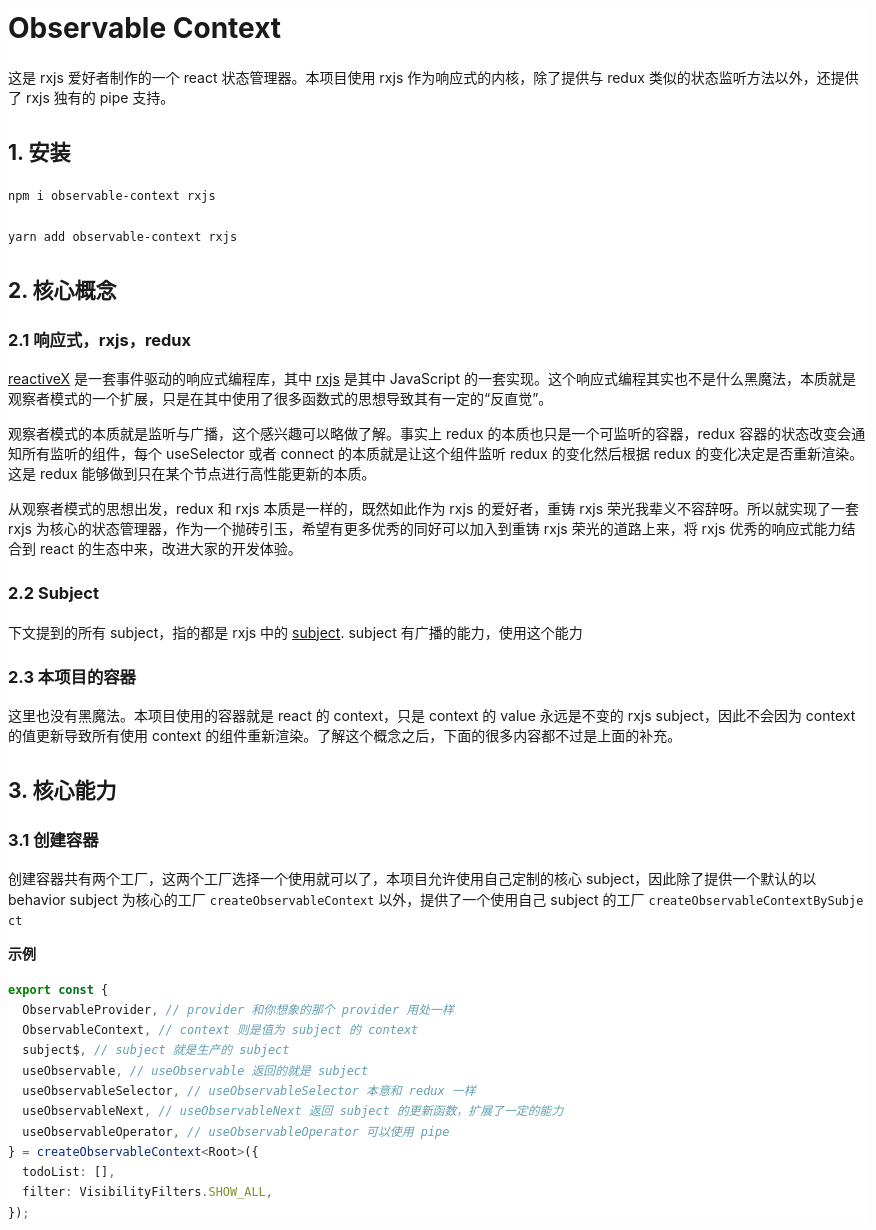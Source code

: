 # Observable Context

这是 rxjs 爱好者制作的一个 react 状态管理器。本项目使用 rxjs 作为响应式的内核，除了提供与 redux 类似的状态监听方法以外，还提供了 rxjs 独有的 pipe 支持。

## 1. 安装

```shell
npm i observable-context rxjs

yarn add observable-context rxjs
```

## 2. 核心概念

### 2.1 响应式，rxjs，redux

[reactiveX](http://reactivex.io/intro.html) 是一套事件驱动的响应式编程库，其中 [rxjs](https://rxjs.dev/) 是其中 JavaScript 的一套实现。这个响应式编程其实也不是什么黑魔法，本质就是观察者模式的一个扩展，只是在其中使用了很多函数式的思想导致其有一定的“反直觉”。

观察者模式的本质就是监听与广播，这个感兴趣可以略做了解。事实上 redux 的本质也只是一个可监听的容器，redux 容器的状态改变会通知所有监听的组件，每个 useSelector 或者 connect 的本质就是让这个组件监听 redux 的变化然后根据 redux 的变化决定是否重新渲染。这是 redux 能够做到只在某个节点进行高性能更新的本质。

从观察者模式的思想出发，redux 和 rxjs 本质是一样的，既然如此作为 rxjs 的爱好者，重铸 rxjs 荣光我辈义不容辞呀。所以就实现了一套 rxjs 为核心的状态管理器，作为一个抛砖引玉，希望有更多优秀的同好可以加入到重铸 rxjs 荣光的道路上来，将 rxjs 优秀的响应式能力结合到 react 的生态中来，改进大家的开发体验。

### 2.2 Subject

下文提到的所有 subject，指的都是 rxjs 中的 [subject](https://rxjs.dev/guide/subject). subject 有广播的能力，使用这个能力

### 2.3 本项目的容器

这里也没有黑魔法。本项目使用的容器就是 react 的 context，只是 context 的 value 永远是不变的 rxjs subject，因此不会因为 context 的值更新导致所有使用 context 的组件重新渲染。了解这个概念之后，下面的很多内容都不过是上面的补充。

## 3. 核心能力

### 3.1 创建容器

创建容器共有两个工厂，这两个工厂选择一个使用就可以了，本项目允许使用自己定制的核心 subject，因此除了提供一个默认的以 behavior subject 为核心的工厂 `createObservableContext` 以外，提供了一个使用自己 subject 的工厂 `createObservableContextBySubject`

**示例**

```ts
export const {
  ObservableProvider, // provider 和你想象的那个 provider 用处一样
  ObservableContext, // context 则是值为 subject 的 context
  subject$, // subject 就是生产的 subject
  useObservable, // useObservable 返回的就是 subject
  useObservableSelector, // useObservableSelector 本意和 redux 一样
  useObservableNext, // useObservableNext 返回 subject 的更新函数，扩展了一定的能力
  useObservableOperator, // useObservableOperator 可以使用 pipe
} = createObservableContext<Root>({
  todoList: [],
  filter: VisibilityFilters.SHOW_ALL,
});
```
